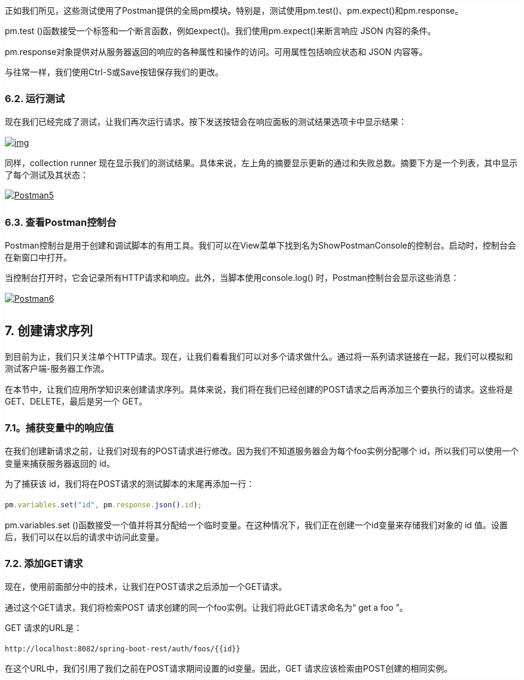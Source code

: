 正如我们所见，这些测试使用了Postman提供的全局pm模块。特别是，测试使用pm.test()、pm.expect()和pm.response。

pm.test ()函数接受一个标签和一个断言函数，例如expect()。我们使用pm.expect()来断言响应 JSON 内容的条件。

pm.response对象提供对从服务器返回的响应的各种属性和操作的访问。可用属性包括响应状态和 JSON 内容等。

与往常一样，我们使用Ctrl-S或Save按钮保存我们的更改。

### 6.2. 运行测试

现在我们已经完成了测试，让我们再次运行请求。按下发送按钮会在响应面板的测试结果选项卡中显示结果：

[![img](https://www.baeldung.com/wp-content/uploads/2019/02/postman4.png)](https://www.baeldung.com/wp-content/uploads/2019/02/postman4.png)

同样，collection runner 现在显示我们的测试结果。具体来说，左上角的摘要显示更新的通过和失败总数。摘要下方是一个列表，其中显示了每个测试及其状态：

[![Postman5](https://www.baeldung.com/wp-content/uploads/2019/02/postman5.png)](https://www.baeldung.com/wp-content/uploads/2019/02/postman5.png)

### 6.3. 查看Postman控制台

Postman控制台是用于创建和调试脚本的有用工具。我们可以在View菜单下找到名为ShowPostmanConsole的控制台。启动时，控制台会在新窗口中打开。

当控制台打开时，它会记录所有HTTP请求和响应。此外，当脚本使用console.log() 时，Postman控制台会显示这些消息：

[![Postman6](https://www.baeldung.com/wp-content/uploads/2019/02/postman6.png)](https://www.baeldung.com/wp-content/uploads/2019/02/postman6.png)

## 7. 创建请求序列

到目前为止，我们只关注单个HTTP请求。现在，让我们看看我们可以对多个请求做什么。通过将一系列请求链接在一起，我们可以模拟和测试客户端-服务器工作流。

在本节中，让我们应用所学知识来创建请求序列。具体来说，我们将在我们已经创建的POST请求之后再添加三个要执行的请求。这些将是 GET、DELETE，最后是另一个 GET。

### 7.1。捕获变量中的响应值

在我们创建新请求之前，让我们对现有的POST请求进行修改。因为我们不知道服务器会为每个foo实例分配哪个 id，所以我们可以使用一个变量来捕获服务器返回的 id。

为了捕获该 id，我们将在POST请求的测试脚本的末尾再添加一行：

```javascript
pm.variables.set("id", pm.response.json().id);
```

pm.variables.set ()函数接受一个值并将其分配给一个临时变量。在这种情况下，我们正在创建一个id变量来存储我们对象的 id 值。设置后，我们可以在以后的请求中访问此变量。

### 7.2. 添加GET请求

现在，使用前面部分中的技术，让我们在POST请求之后添加一个GET请求。

通过这个GET请求，我们将检索POST 请求创建的同一个foo实例。让我们将此GET请求命名为“ get a foo ”。

GET 请求的URL是：

```plaintext
http://localhost:8082/spring-boot-rest/auth/foos/{{id}}
```

在这个URL中，我们引用了我们之前在POST请求期间设置的id变量。因此，GET 请求应该检索由POST创建的相同实例。
